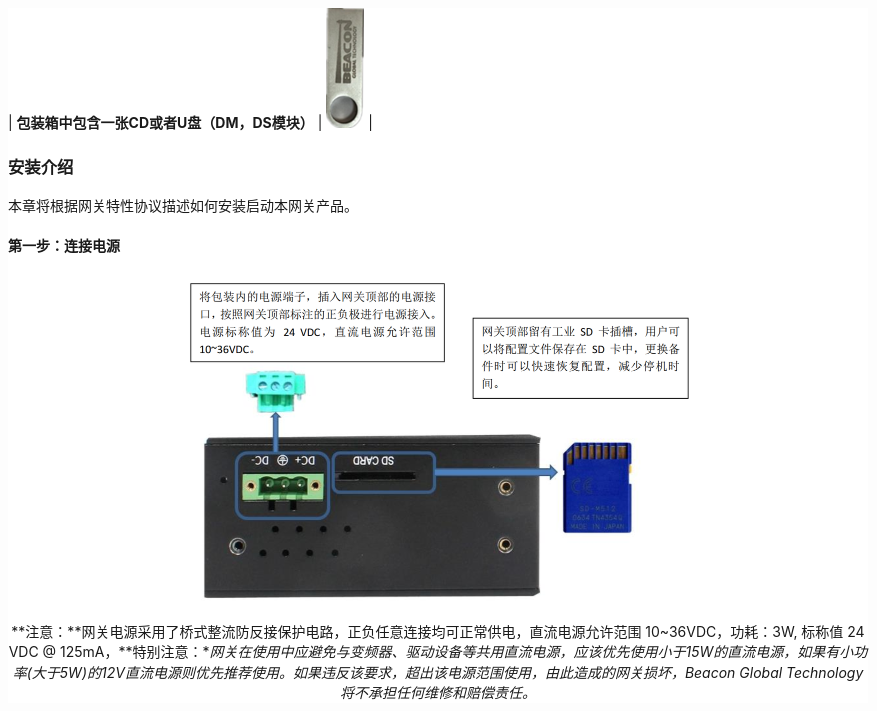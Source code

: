 | **包装箱中包含一张CD或者U盘（DM，DS模块）**                  |               ![img](assets/clip_image017.png)               |





###  安装介绍

本章将根据网关特性协议描述如何安装启动本网关产品。



#### **第一步：连接电源**

 

<div align=center><img src="assets/image-20230630155742636.png" alt="image-20230630155742636" style="zoom:50%;" />

**注意：**网关电源采用了桥式整流防反接保护电路，正负任意连接均可正常供电，直流电源允许范围 10~36VDC，功耗：3W, 标称值 24 VDC @ 125mA，**特别注意：**网关在使用中应避免与变频器、驱动设备等共用直流电源，应该优先使用小于15W的直流电源，如果有小功率(大于5W)的12V直流电源则优先推荐使用。如果违反该要求，超出该电源范围使用，由此造成的网关损坏，Beacon Global Technology将不承担任何维修和赔偿责任。*

